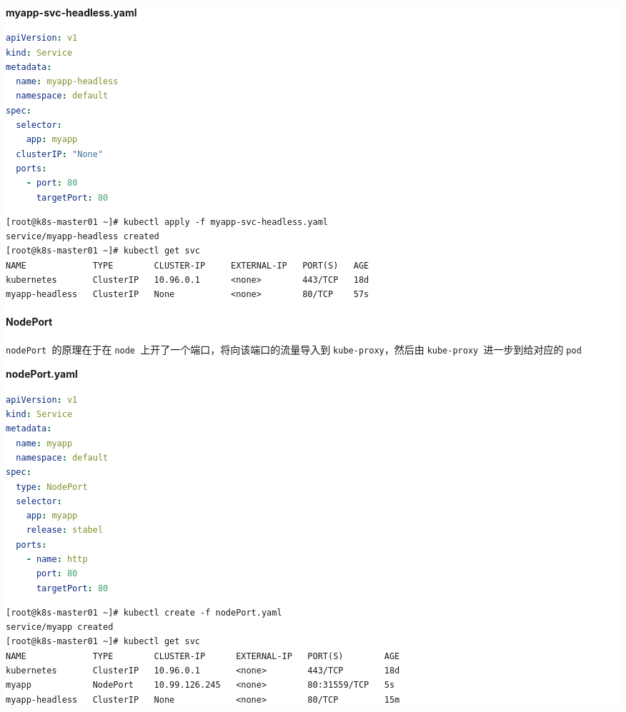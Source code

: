 **myapp-svc-headless.yaml**

```yaml
apiVersion: v1
kind: Service
metadata:
  name: myapp-headless
  namespace: default
spec:
  selector:
    app: myapp
  clusterIP: "None"
  ports:
    - port: 80
      targetPort: 80
```

```shell
[root@k8s-master01 ~]# kubectl apply -f myapp-svc-headless.yaml 
service/myapp-headless created
[root@k8s-master01 ~]# kubectl get svc
NAME             TYPE        CLUSTER-IP     EXTERNAL-IP   PORT(S)   AGE
kubernetes       ClusterIP   10.96.0.1      <none>        443/TCP   18d
myapp-headless   ClusterIP   None           <none>        80/TCP    57s
```

#### NodePort

`nodePort `的原理在于在 `node `上开了一个端口，将向该端口的流量导入到 `kube-proxy`，然后由 `kube-proxy `进一步到给对应的 `pod`

**nodePort.yaml**

```yaml
apiVersion: v1
kind: Service
metadata:
  name: myapp
  namespace: default
spec:
  type: NodePort
  selector:
    app: myapp
    release: stabel
  ports:
    - name: http
      port: 80
      targetPort: 80
```

```shell
[root@k8s-master01 ~]# kubectl create -f nodePort.yaml 
service/myapp created
[root@k8s-master01 ~]# kubectl get svc
NAME             TYPE        CLUSTER-IP      EXTERNAL-IP   PORT(S)        AGE
kubernetes       ClusterIP   10.96.0.1       <none>        443/TCP        18d
myapp            NodePort    10.99.126.245   <none>        80:31559/TCP   5s
myapp-headless   ClusterIP   None            <none>        80/TCP         15m
```
